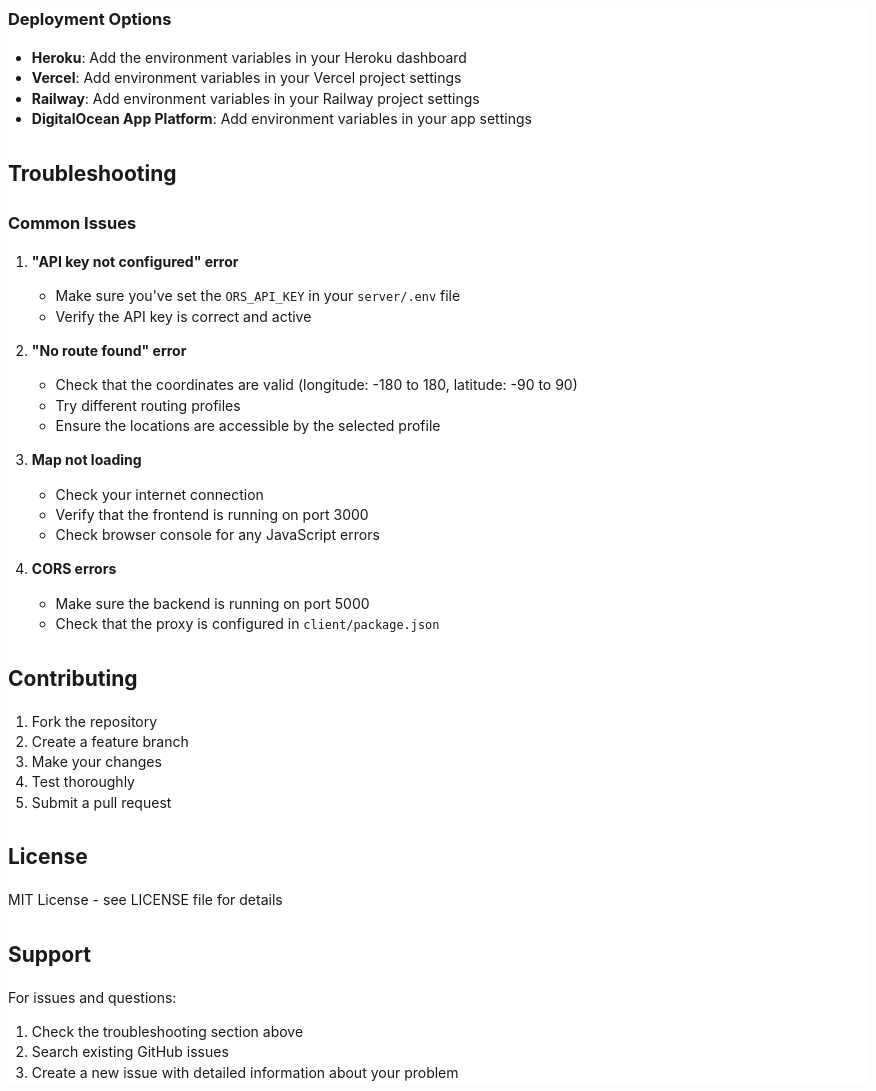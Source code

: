 ### Deployment Options

- **Heroku**: Add the environment variables in your Heroku dashboard
- **Vercel**: Add environment variables in your Vercel project settings
- **Railway**: Add environment variables in your Railway project settings
- **DigitalOcean App Platform**: Add environment variables in your app settings

## Troubleshooting

### Common Issues

1. **"API key not configured" error**
   - Make sure you've set the `ORS_API_KEY` in your `server/.env` file
   - Verify the API key is correct and active

2. **"No route found" error**
   - Check that the coordinates are valid (longitude: -180 to 180, latitude: -90 to 90)
   - Try different routing profiles
   - Ensure the locations are accessible by the selected profile

3. **Map not loading**
   - Check your internet connection
   - Verify that the frontend is running on port 3000
   - Check browser console for any JavaScript errors

4. **CORS errors**
   - Make sure the backend is running on port 5000
   - Check that the proxy is configured in `client/package.json`

## Contributing

1. Fork the repository
2. Create a feature branch
3. Make your changes
4. Test thoroughly
5. Submit a pull request

## License

MIT License - see LICENSE file for details

## Support

For issues and questions:
1. Check the troubleshooting section above
2. Search existing GitHub issues
3. Create a new issue with detailed information about your problem


